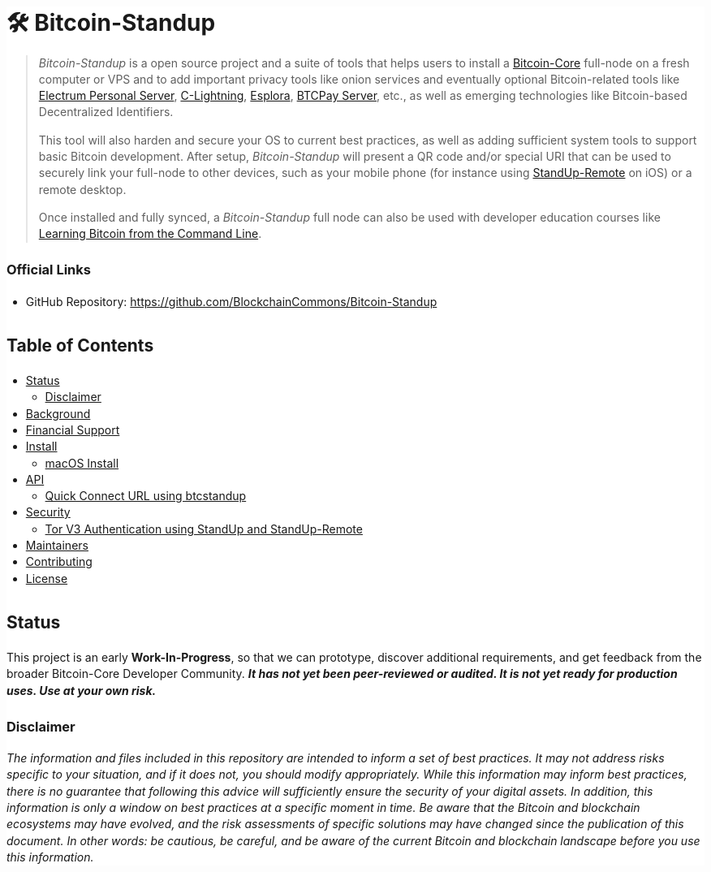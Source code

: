 # 🛠 Bitcoin-Standup

> *Bitcoin-Standup* is a open source project and a suite of tools that helps users to install a [Bitcoin-Core](https://bitcoin.org/) full-node on a fresh computer or VPS and to add important privacy tools like onion services and eventually optional Bitcoin-related tools like [Electrum Personal Server](https://github.com/chris-belcher/electrum-personal-server), [C-Lightning](https://github.com/ElementsProject/lightning), [Esplora](https://github.com/Blockstream/esplora), [BTCPay Server](https://github.com/btcpayserver/btcpayserver), etc., as well as emerging technologies like Bitcoin-based Decentralized Identifiers.
>
> This tool will also harden and secure your OS to current best practices, as well as adding sufficient system tools to support basic Bitcoin development. After setup, *Bitcoin-Standup* will present a QR code and/or special URI that can be used to securely link your full-node to other devices, such as your mobile phone (for instance using [StandUp-Remote](https://github.com/FontaineDenton/StandUp-Remote) on iOS) or a remote desktop.
>
> Once installed and fully synced, a *Bitcoin-Standup* full node can also be used with developer education courses like [Learning Bitcoin from the Command Line](https://github.com/ChristopherA/Learning-Bitcoin-from-the-Command-Line).

### Official Links

* GitHub Repository: https://github.com/BlockchainCommons/Bitcoin-Standup

## Table of Contents

- [Status](#status)
  - [Disclaimer](#disclaimer)
- [Background](#background)
- [Financial Support](#financial-support)
- [Install](#install)
  - [macOS Install](#macos-install)
- [API](#api)
  - [Quick Connect URL using btcstandup](#quick-connect-url-using-btcstandup)
- [Security](#security)
  - [Tor V3 Authentication using StandUp and StandUp-Remote](#tor-v3-authentication-using-standup-and-StandUp-Remote)
- [Maintainers](#maintainers)
- [Contributing](#contributing)
- [License](#license)

## Status

This project is an early **Work-In-Progress**, so that we can prototype, discover additional requirements, and get feedback from the broader Bitcoin-Core Developer Community. ***It has not yet been peer-reviewed or audited. It is not yet ready for production uses. Use at your own risk.***

### Disclaimer

*The information and files included in this repository are intended to inform a set of best practices. It may not address risks specific to your situation, and if it does not, you should modify appropriately. While this information may inform best practices, there is no guarantee that following this advice will sufficiently ensure the security of your digital assets. In addition, this information is only a window on best practices at a specific moment in time. Be aware that the Bitcoin and blockchain ecosystems may have evolved, and the risk assessments of specific solutions may have changed since the publication of this document. In other words: be cautious, be careful, and be aware of the current Bitcoin and blockchain landscape before you use this information.*
